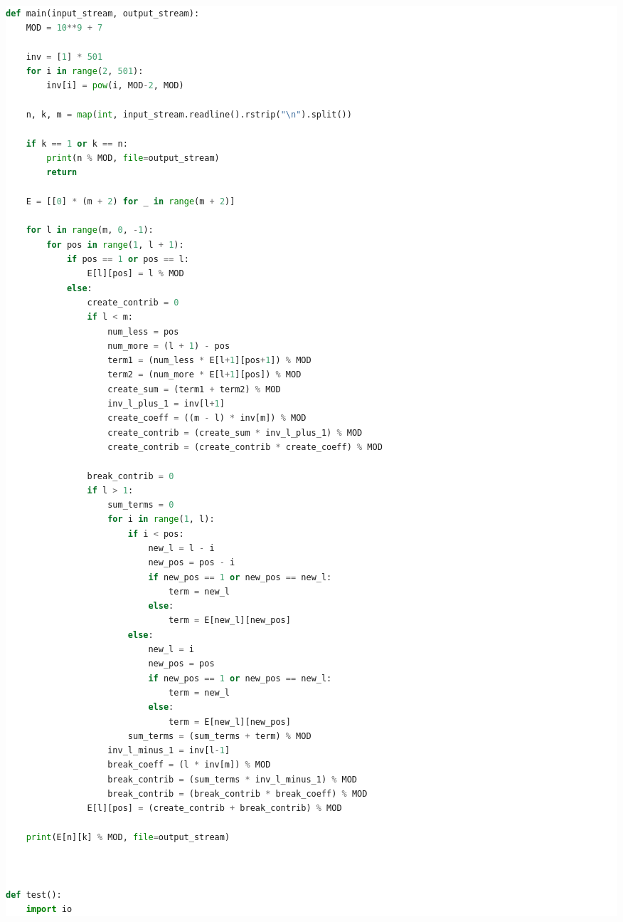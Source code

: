 ```python
def main(input_stream, output_stream):
    MOD = 10**9 + 7

    inv = [1] * 501
    for i in range(2, 501):
        inv[i] = pow(i, MOD-2, MOD)

    n, k, m = map(int, input_stream.readline().rstrip("\n").split())

    if k == 1 or k == n:
        print(n % MOD, file=output_stream)
        return

    E = [[0] * (m + 2) for _ in range(m + 2)]

    for l in range(m, 0, -1):
        for pos in range(1, l + 1):
            if pos == 1 or pos == l:
                E[l][pos] = l % MOD
            else:
                create_contrib = 0
                if l < m:
                    num_less = pos
                    num_more = (l + 1) - pos
                    term1 = (num_less * E[l+1][pos+1]) % MOD
                    term2 = (num_more * E[l+1][pos]) % MOD
                    create_sum = (term1 + term2) % MOD
                    inv_l_plus_1 = inv[l+1]
                    create_coeff = ((m - l) * inv[m]) % MOD
                    create_contrib = (create_sum * inv_l_plus_1) % MOD
                    create_contrib = (create_contrib * create_coeff) % MOD
                
                break_contrib = 0
                if l > 1:
                    sum_terms = 0
                    for i in range(1, l):
                        if i < pos:
                            new_l = l - i
                            new_pos = pos - i
                            if new_pos == 1 or new_pos == new_l:
                                term = new_l
                            else:
                                term = E[new_l][new_pos]
                        else:
                            new_l = i
                            new_pos = pos
                            if new_pos == 1 or new_pos == new_l:
                                term = new_l
                            else:
                                term = E[new_l][new_pos]
                        sum_terms = (sum_terms + term) % MOD
                    inv_l_minus_1 = inv[l-1]
                    break_coeff = (l * inv[m]) % MOD
                    break_contrib = (sum_terms * inv_l_minus_1) % MOD
                    break_contrib = (break_contrib * break_coeff) % MOD
                E[l][pos] = (create_contrib + break_contrib) % MOD

    print(E[n][k] % MOD, file=output_stream)



def test():
    import io
```